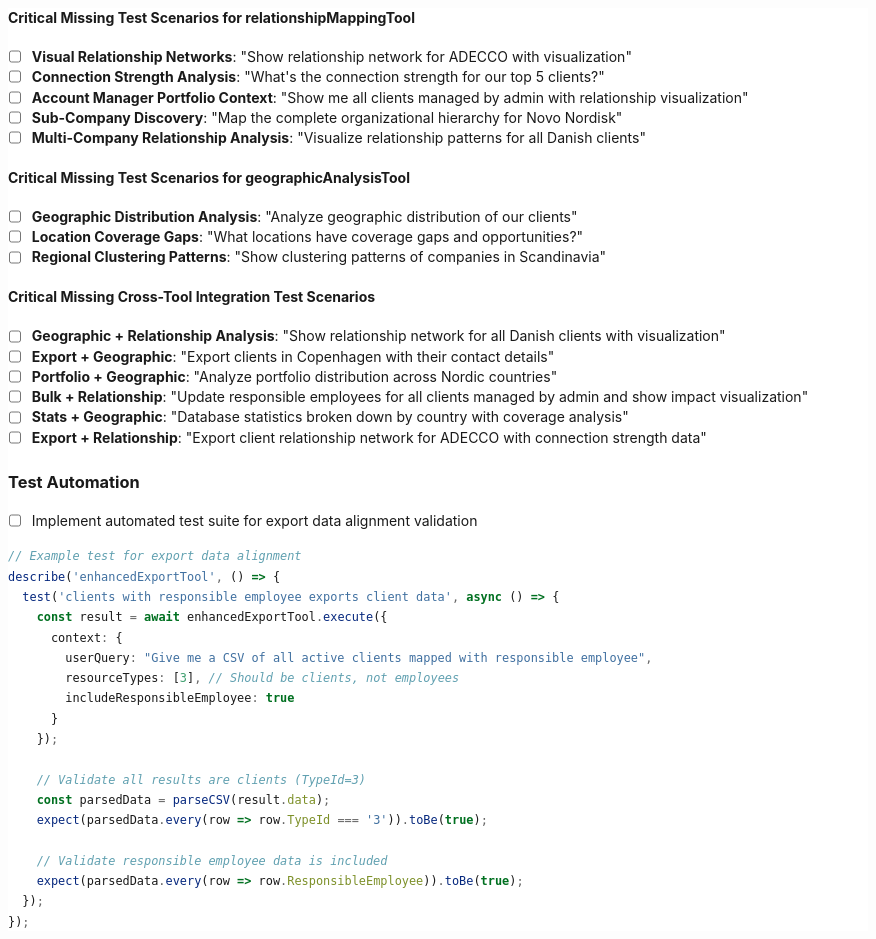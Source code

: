 #### Critical Missing Test Scenarios for relationshipMappingTool
- [ ] **Visual Relationship Networks**: "Show relationship network for ADECCO with visualization"
- [ ] **Connection Strength Analysis**: "What's the connection strength for our top 5 clients?"
- [ ] **Account Manager Portfolio Context**: "Show me all clients managed by admin with relationship visualization"
- [ ] **Sub-Company Discovery**: "Map the complete organizational hierarchy for Novo Nordisk"
- [ ] **Multi-Company Relationship Analysis**: "Visualize relationship patterns for all Danish clients"

#### Critical Missing Test Scenarios for geographicAnalysisTool
- [ ] **Geographic Distribution Analysis**: "Analyze geographic distribution of our clients"
- [ ] **Location Coverage Gaps**: "What locations have coverage gaps and opportunities?"  
- [ ] **Regional Clustering Patterns**: "Show clustering patterns of companies in Scandinavia"

#### Critical Missing Cross-Tool Integration Test Scenarios
- [ ] **Geographic + Relationship Analysis**: "Show relationship network for all Danish clients with visualization"
- [ ] **Export + Geographic**: "Export clients in Copenhagen with their contact details"
- [ ] **Portfolio + Geographic**: "Analyze portfolio distribution across Nordic countries"
- [ ] **Bulk + Relationship**: "Update responsible employees for all clients managed by admin and show impact visualization"
- [ ] **Stats + Geographic**: "Database statistics broken down by country with coverage analysis"
- [ ] **Export + Relationship**: "Export client relationship network for ADECCO with connection strength data"

### Test Automation
- [ ] Implement automated test suite for export data alignment validation
```typescript
// Example test for export data alignment
describe('enhancedExportTool', () => {
  test('clients with responsible employee exports client data', async () => {
    const result = await enhancedExportTool.execute({
      context: { 
        userQuery: "Give me a CSV of all active clients mapped with responsible employee",
        resourceTypes: [3], // Should be clients, not employees
        includeResponsibleEmployee: true
      }
    });
    
    // Validate all results are clients (TypeId=3)
    const parsedData = parseCSV(result.data);
    expect(parsedData.every(row => row.TypeId === '3')).toBe(true);
    
    // Validate responsible employee data is included
    expect(parsedData.every(row => row.ResponsibleEmployee)).toBe(true);
  });
});
```
